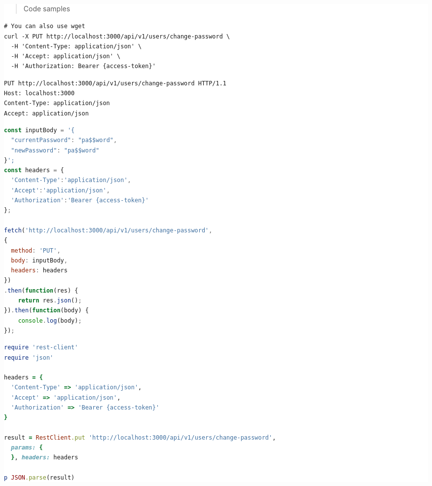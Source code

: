 > Code samples

```shell
# You can also use wget
curl -X PUT http://localhost:3000/api/v1/users/change-password \
  -H 'Content-Type: application/json' \
  -H 'Accept: application/json' \
  -H 'Authorization: Bearer {access-token}'

```

```http
PUT http://localhost:3000/api/v1/users/change-password HTTP/1.1
Host: localhost:3000
Content-Type: application/json
Accept: application/json

```

```javascript
const inputBody = '{
  "currentPassword": "pa$$word",
  "newPassword": "pa$$word"
}';
const headers = {
  'Content-Type':'application/json',
  'Accept':'application/json',
  'Authorization':'Bearer {access-token}'
};

fetch('http://localhost:3000/api/v1/users/change-password',
{
  method: 'PUT',
  body: inputBody,
  headers: headers
})
.then(function(res) {
    return res.json();
}).then(function(body) {
    console.log(body);
});

```

```ruby
require 'rest-client'
require 'json'

headers = {
  'Content-Type' => 'application/json',
  'Accept' => 'application/json',
  'Authorization' => 'Bearer {access-token}'
}

result = RestClient.put 'http://localhost:3000/api/v1/users/change-password',
  params: {
  }, headers: headers

p JSON.parse(result)

```
